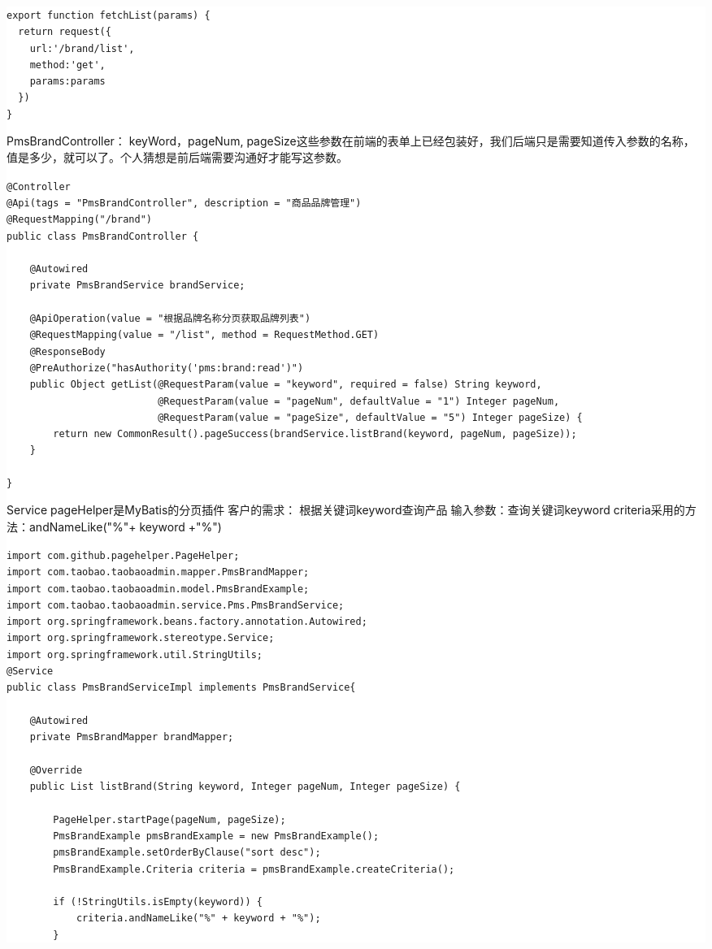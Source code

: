 ```
export function fetchList(params) {
  return request({
    url:'/brand/list',
    method:'get',
    params:params
  })
}
```

PmsBrandController：
keyWord，pageNum, pageSize这些参数在前端的表单上已经包装好，我们后端只是需要知道传入参数的名称，值是多少，就可以了。个人猜想是前后端需要沟通好才能写这参数。
```
@Controller
@Api(tags = "PmsBrandController", description = "商品品牌管理")
@RequestMapping("/brand")
public class PmsBrandController {

    @Autowired
    private PmsBrandService brandService;

    @ApiOperation(value = "根据品牌名称分页获取品牌列表")
    @RequestMapping(value = "/list", method = RequestMethod.GET)
    @ResponseBody
    @PreAuthorize("hasAuthority('pms:brand:read')")
    public Object getList(@RequestParam(value = "keyword", required = false) String keyword,
                          @RequestParam(value = "pageNum", defaultValue = "1") Integer pageNum,
                          @RequestParam(value = "pageSize", defaultValue = "5") Integer pageSize) {
        return new CommonResult().pageSuccess(brandService.listBrand(keyword, pageNum, pageSize));
    }

}
```


Service
pageHelper是MyBatis的分页插件
客户的需求： 根据关键词keyword查询产品
输入参数：查询关键词keyword
criteria采用的方法：andNameLike("%"+ keyword +"%")
```
import com.github.pagehelper.PageHelper;
import com.taobao.taobaoadmin.mapper.PmsBrandMapper;
import com.taobao.taobaoadmin.model.PmsBrandExample;
import com.taobao.taobaoadmin.service.Pms.PmsBrandService;
import org.springframework.beans.factory.annotation.Autowired;
import org.springframework.stereotype.Service;
import org.springframework.util.StringUtils;
@Service
public class PmsBrandServiceImpl implements PmsBrandService{

    @Autowired
    private PmsBrandMapper brandMapper;

    @Override
    public List listBrand(String keyword, Integer pageNum, Integer pageSize) {

        PageHelper.startPage(pageNum, pageSize);
        PmsBrandExample pmsBrandExample = new PmsBrandExample();
        pmsBrandExample.setOrderByClause("sort desc");
        PmsBrandExample.Criteria criteria = pmsBrandExample.createCriteria();

        if (!StringUtils.isEmpty(keyword)) {
            criteria.andNameLike("%" + keyword + "%");
        }

```